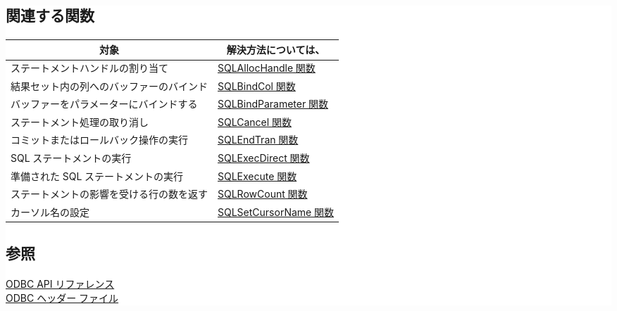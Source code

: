 ## <a name="related-functions"></a>関連する関数  
  
|対象|解決方法については、|  
|---------------------------|---------|  
|ステートメントハンドルの割り当て|[SQLAllocHandle 関数](../../../odbc/reference/syntax/sqlallochandle-function.md)|  
|結果セット内の列へのバッファーのバインド|[SQLBindCol 関数](../../../odbc/reference/syntax/sqlbindcol-function.md)|  
|バッファーをパラメーターにバインドする|[SQLBindParameter 関数](../../../odbc/reference/syntax/sqlbindparameter-function.md)|  
|ステートメント処理の取り消し|[SQLCancel 関数](../../../odbc/reference/syntax/sqlcancel-function.md)|  
|コミットまたはロールバック操作の実行|[SQLEndTran 関数](../../../odbc/reference/syntax/sqlendtran-function.md)|  
|SQL ステートメントの実行|[SQLExecDirect 関数](../../../odbc/reference/syntax/sqlexecdirect-function.md)|  
|準備された SQL ステートメントの実行|[SQLExecute 関数](../../../odbc/reference/syntax/sqlexecute-function.md)|  
|ステートメントの影響を受ける行の数を返す|[SQLRowCount 関数](../../../odbc/reference/syntax/sqlrowcount-function.md)|  
|カーソル名の設定|[SQLSetCursorName 関数](../../../odbc/reference/syntax/sqlsetcursorname-function.md)|  
  
## <a name="see-also"></a>参照  
 [ODBC API リファレンス](../../../odbc/reference/syntax/odbc-api-reference.md)   
 [ODBC ヘッダー ファイル](../../../odbc/reference/install/odbc-header-files.md)
